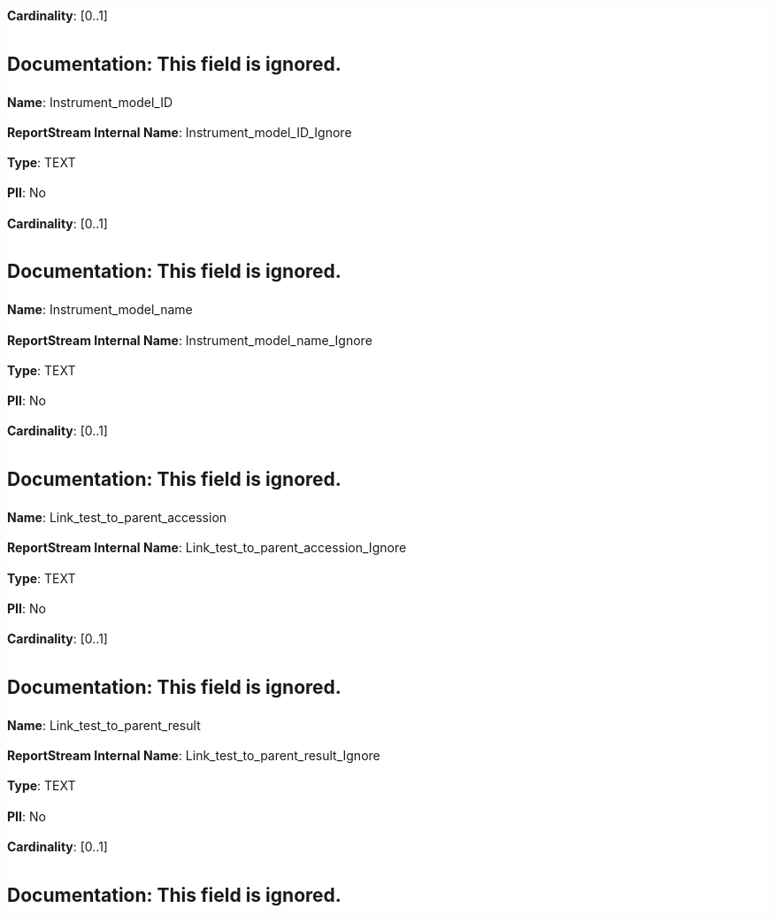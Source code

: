 **Cardinality**: [0..1]

**Documentation**:
This field is ignored.
---

**Name**: Instrument_model_ID

**ReportStream Internal Name**: Instrument_model_ID_Ignore

**Type**: TEXT

**PII**: No

**Cardinality**: [0..1]

**Documentation**:
This field is ignored.
---

**Name**: Instrument_model_name

**ReportStream Internal Name**: Instrument_model_name_Ignore

**Type**: TEXT

**PII**: No

**Cardinality**: [0..1]

**Documentation**:
This field is ignored.
---

**Name**: Link_test_to_parent_accession

**ReportStream Internal Name**: Link_test_to_parent_accession_Ignore

**Type**: TEXT

**PII**: No

**Cardinality**: [0..1]

**Documentation**:
This field is ignored.
---

**Name**: Link_test_to_parent_result

**ReportStream Internal Name**: Link_test_to_parent_result_Ignore

**Type**: TEXT

**PII**: No

**Cardinality**: [0..1]

**Documentation**:
This field is ignored.
---
